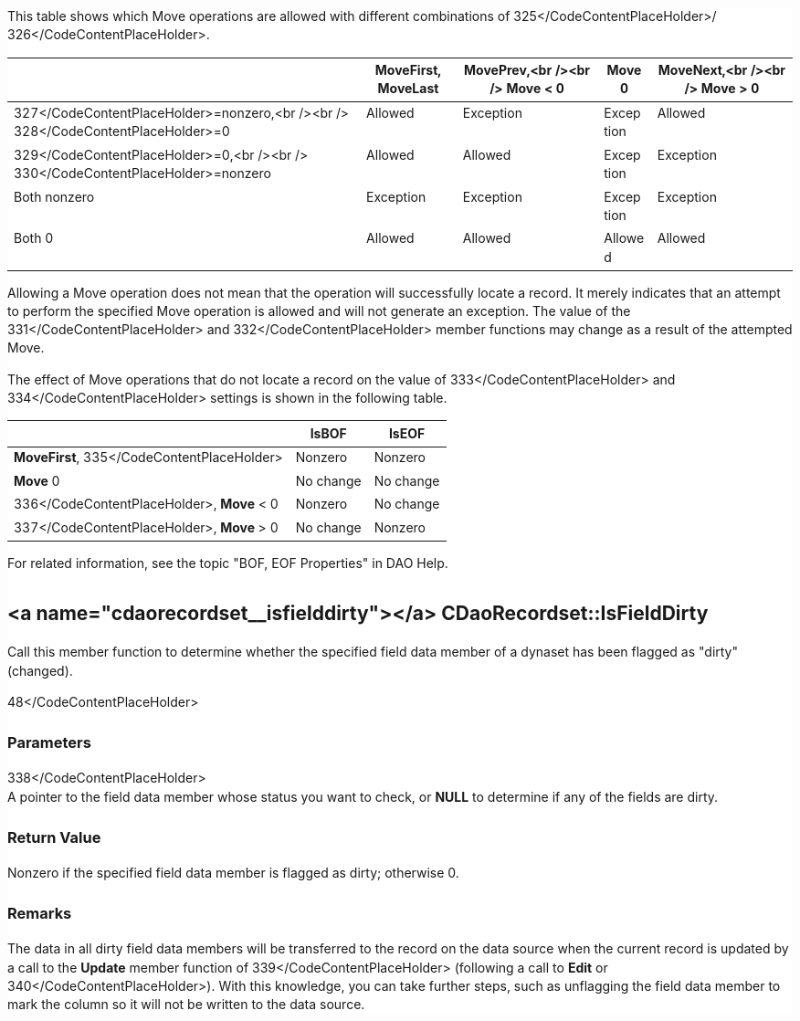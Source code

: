  This table shows which Move operations are allowed with different combinations of <CodeContentPlaceHolder>325\</CodeContentPlaceHolder>/ <CodeContentPlaceHolder>326\</CodeContentPlaceHolder>.  
  
||MoveFirst, MoveLast|MovePrev,\<br />\<br /> Move < 0|Move 0|MoveNext,\<br />\<br /> Move > 0|  
|------|-------------------------|-----------------------------|------------|-----------------------------|  
|<CodeContentPlaceHolder>327\</CodeContentPlaceHolder>=nonzero,\<br />\<br /> <CodeContentPlaceHolder>328\</CodeContentPlaceHolder>=0|Allowed|Exception|Exception|Allowed|  
|<CodeContentPlaceHolder>329\</CodeContentPlaceHolder>=0,\<br />\<br /> <CodeContentPlaceHolder>330\</CodeContentPlaceHolder>=nonzero|Allowed|Allowed|Exception|Exception|  
|Both nonzero|Exception|Exception|Exception|Exception|  
|Both 0|Allowed|Allowed|Allowed|Allowed|  
  
 Allowing a Move operation does not mean that the operation will successfully locate a record. It merely indicates that an attempt to perform the specified Move operation is allowed and will not generate an exception. The value of the <CodeContentPlaceHolder>331\</CodeContentPlaceHolder> and <CodeContentPlaceHolder>332\</CodeContentPlaceHolder> member functions may change as a result of the attempted Move.  
  
 The effect of Move operations that do not locate a record on the value of <CodeContentPlaceHolder>333\</CodeContentPlaceHolder> and <CodeContentPlaceHolder>334\</CodeContentPlaceHolder> settings is shown in the following table.  
  
||IsBOF|IsEOF|  
|------|-----------|-----------|  
|**MoveFirst**, <CodeContentPlaceHolder>335\</CodeContentPlaceHolder>|Nonzero|Nonzero|  
|**Move** 0|No change|No change|  
|<CodeContentPlaceHolder>336\</CodeContentPlaceHolder>, **Move** < 0|Nonzero|No change|  
|<CodeContentPlaceHolder>337\</CodeContentPlaceHolder>, **Move** > 0|No change|Nonzero|  
  
 For related information, see the topic "BOF, EOF Properties" in DAO Help.  
  
##  \<a name="cdaorecordset__isfielddirty">\</a>  CDaoRecordset::IsFieldDirty  
 Call this member function to determine whether the specified field data member of a dynaset has been flagged as "dirty" (changed).  
  
<CodeContentPlaceHolder>48\</CodeContentPlaceHolder>  
### Parameters  
 <CodeContentPlaceHolder>338\</CodeContentPlaceHolder>  
 A pointer to the field data member whose status you want to check, or **NULL** to determine if any of the fields are dirty.  
  
### Return Value  
 Nonzero if the specified field data member is flagged as dirty; otherwise 0.  
  
### Remarks  
 The data in all dirty field data members will be transferred to the record on the data source when the current record is updated by a call to the **Update** member function of <CodeContentPlaceHolder>339\</CodeContentPlaceHolder> (following a call to **Edit** or <CodeContentPlaceHolder>340\</CodeContentPlaceHolder>). With this knowledge, you can take further steps, such as unflagging the field data member to mark the column so it will not be written to the data source.  
  